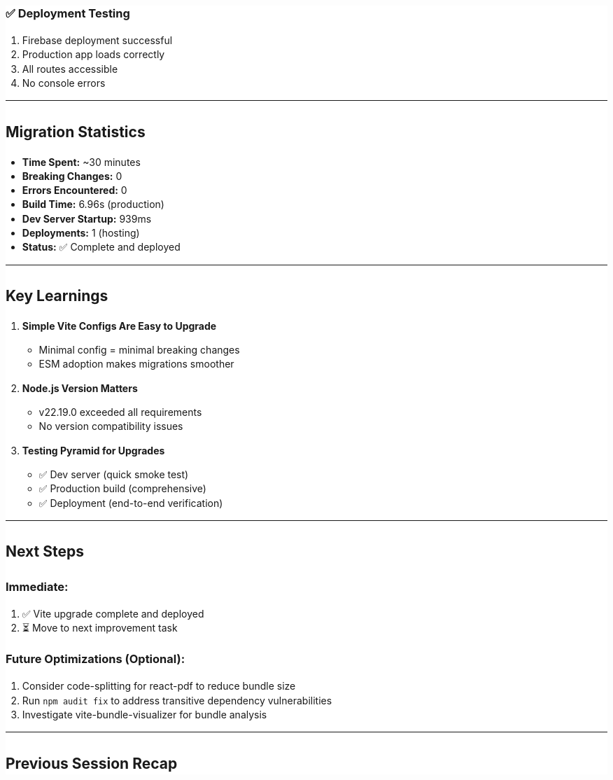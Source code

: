 ### ✅ Deployment Testing
1. Firebase deployment successful
2. Production app loads correctly
3. All routes accessible
4. No console errors

---

## Migration Statistics

- **Time Spent:** ~30 minutes
- **Breaking Changes:** 0
- **Errors Encountered:** 0
- **Build Time:** 6.96s (production)
- **Dev Server Startup:** 939ms
- **Deployments:** 1 (hosting)
- **Status:** ✅ Complete and deployed

---

## Key Learnings

1. **Simple Vite Configs Are Easy to Upgrade**
   - Minimal config = minimal breaking changes
   - ESM adoption makes migrations smoother

2. **Node.js Version Matters**
   - v22.19.0 exceeded all requirements
   - No version compatibility issues

3. **Testing Pyramid for Upgrades**
   - ✅ Dev server (quick smoke test)
   - ✅ Production build (comprehensive)
   - ✅ Deployment (end-to-end verification)

---

## Next Steps

### Immediate:
1. ✅ Vite upgrade complete and deployed
2. ⏳ Move to next improvement task

### Future Optimizations (Optional):
1. Consider code-splitting for react-pdf to reduce bundle size
2. Run `npm audit fix` to address transitive dependency vulnerabilities
3. Investigate vite-bundle-visualizer for bundle analysis

---

## Previous Session Recap
